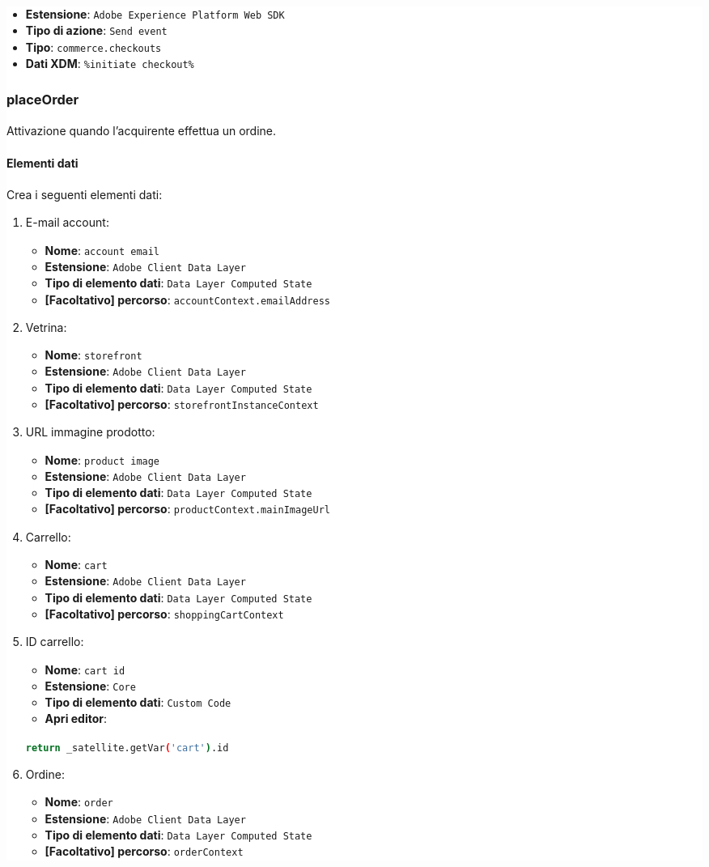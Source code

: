 - **Estensione**: `Adobe Experience Platform Web SDK`
- **Tipo di azione**: `Send event`
- **Tipo**: `commerce.checkouts`
- **Dati XDM**: `%initiate checkout%`

### placeOrder

Attivazione quando l’acquirente effettua un ordine.

#### Elementi dati

Crea i seguenti elementi dati:

1. E-mail account:

   - **Nome**: `account email`
   - **Estensione**: `Adobe Client Data Layer`
   - **Tipo di elemento dati**: `Data Layer Computed State`
   - **[Facoltativo] percorso**: `accountContext.emailAddress`

1. Vetrina:

   - **Nome**: `storefront`
   - **Estensione**: `Adobe Client Data Layer`
   - **Tipo di elemento dati**: `Data Layer Computed State`
   - **[Facoltativo] percorso**: `storefrontInstanceContext`

1. URL immagine prodotto:

   - **Nome**: `product image`
   - **Estensione**: `Adobe Client Data Layer`
   - **Tipo di elemento dati**: `Data Layer Computed State`
   - **[Facoltativo] percorso**: `productContext.mainImageUrl`

1. Carrello:

   - **Nome**: `cart`
   - **Estensione**: `Adobe Client Data Layer`
   - **Tipo di elemento dati**: `Data Layer Computed State`
   - **[Facoltativo] percorso**: `shoppingCartContext`

1. ID carrello:

   - **Nome**: `cart id`
   - **Estensione**: `Core`
   - **Tipo di elemento dati**: `Custom Code`
   - **Apri editor**:

   ```bash
   return _satellite.getVar('cart').id
   ```

1. Ordine:

   - **Nome**: `order`
   - **Estensione**: `Adobe Client Data Layer`
   - **Tipo di elemento dati**: `Data Layer Computed State`
   - **[Facoltativo] percorso**: `orderContext`
